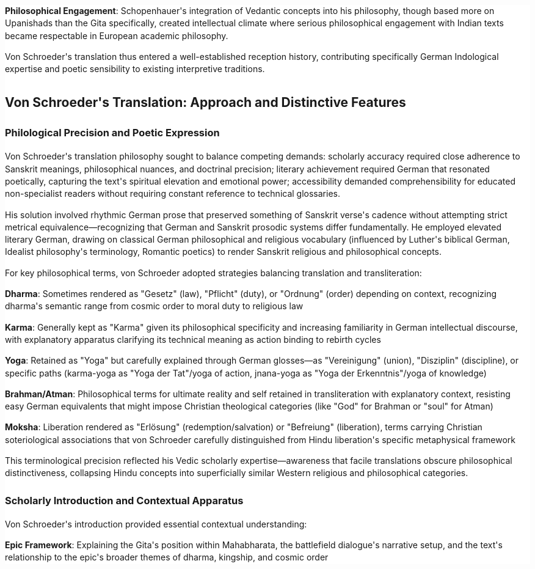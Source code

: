 **Philosophical Engagement**: Schopenhauer's integration of Vedantic concepts into his philosophy, though based more on Upanishads than the Gita specifically, created intellectual climate where serious philosophical engagement with Indian texts became respectable in European academic philosophy.

Von Schroeder's translation thus entered a well-established reception history, contributing specifically German Indological expertise and poetic sensibility to existing interpretive traditions.

## Von Schroeder's Translation: Approach and Distinctive Features

### Philological Precision and Poetic Expression

Von Schroeder's translation philosophy sought to balance competing demands: scholarly accuracy required close adherence to Sanskrit meanings, philosophical nuances, and doctrinal precision; literary achievement required German that resonated poetically, capturing the text's spiritual elevation and emotional power; accessibility demanded comprehensibility for educated non-specialist readers without requiring constant reference to technical glossaries.

His solution involved rhythmic German prose that preserved something of Sanskrit verse's cadence without attempting strict metrical equivalence—recognizing that German and Sanskrit prosodic systems differ fundamentally. He employed elevated literary German, drawing on classical German philosophical and religious vocabulary (influenced by Luther's biblical German, Idealist philosophy's terminology, Romantic poetics) to render Sanskrit religious and philosophical concepts.

For key philosophical terms, von Schroeder adopted strategies balancing translation and transliteration:

**Dharma**: Sometimes rendered as "Gesetz" (law), "Pflicht" (duty), or "Ordnung" (order) depending on context, recognizing dharma's semantic range from cosmic order to moral duty to religious law

**Karma**: Generally kept as "Karma" given its philosophical specificity and increasing familiarity in German intellectual discourse, with explanatory apparatus clarifying its technical meaning as action binding to rebirth cycles

**Yoga**: Retained as "Yoga" but carefully explained through German glosses—as "Vereinigung" (union), "Disziplin" (discipline), or specific paths (karma-yoga as "Yoga der Tat"/yoga of action, jnana-yoga as "Yoga der Erkenntnis"/yoga of knowledge)

**Brahman/Atman**: Philosophical terms for ultimate reality and self retained in transliteration with explanatory context, resisting easy German equivalents that might impose Christian theological categories (like "God" for Brahman or "soul" for Atman)

**Moksha**: Liberation rendered as "Erlösung" (redemption/salvation) or "Befreiung" (liberation), terms carrying Christian soteriological associations that von Schroeder carefully distinguished from Hindu liberation's specific metaphysical framework

This terminological precision reflected his Vedic scholarly expertise—awareness that facile translations obscure philosophical distinctiveness, collapsing Hindu concepts into superficially similar Western religious and philosophical categories.

### Scholarly Introduction and Contextual Apparatus

Von Schroeder's introduction provided essential contextual understanding:

**Epic Framework**: Explaining the Gita's position within Mahabharata, the battlefield dialogue's narrative setup, and the text's relationship to the epic's broader themes of dharma, kingship, and cosmic order
